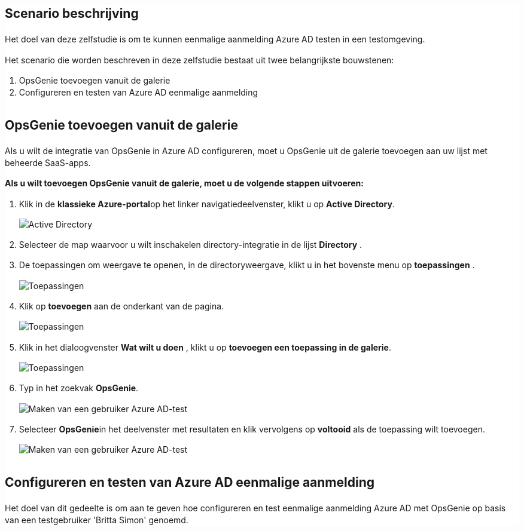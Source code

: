
## <a name="scenario-description"></a>Scenario beschrijving
Het doel van deze zelfstudie is om te kunnen eenmalige aanmelding Azure AD testen in een testomgeving. 

Het scenario die worden beschreven in deze zelfstudie bestaat uit twee belangrijkste bouwstenen:

1. OpsGenie toevoegen vanuit de galerie
2. Configureren en testen van Azure AD eenmalige aanmelding


## <a name="adding-opsgenie-from-the-gallery"></a>OpsGenie toevoegen vanuit de galerie
Als u wilt de integratie van OpsGenie in Azure AD configureren, moet u OpsGenie uit de galerie toevoegen aan uw lijst met beheerde SaaS-apps.

**Als u wilt toevoegen OpsGenie vanuit de galerie, moet u de volgende stappen uitvoeren:**

1. Klik in de **klassieke Azure-portal**op het linker navigatiedeelvenster, klikt u op **Active Directory**. 

    ![Active Directory][1]

2. Selecteer de map waarvoor u wilt inschakelen directory-integratie in de lijst **Directory** .

3. De toepassingen om weergave te openen, in de directoryweergave, klikt u in het bovenste menu op **toepassingen** .

    ![Toepassingen][2]

4. Klik op **toevoegen** aan de onderkant van de pagina.

    ![Toepassingen][3]

5. Klik in het dialoogvenster **Wat wilt u doen** , klikt u op **toevoegen een toepassing in de galerie**.

    ![Toepassingen][4]

6. Typ in het zoekvak **OpsGenie**.

    ![Maken van een gebruiker Azure AD-test](./media/active-directory-saas-opsgenie-tutorial/tutorial_opsgenie_01.png)

7. Selecteer **OpsGenie**in het deelvenster met resultaten en klik vervolgens op **voltooid** als de toepassing wilt toevoegen.

    ![Maken van een gebruiker Azure AD-test](./media/active-directory-saas-opsgenie-tutorial/tutorial_opsgenie_02.png)


##  <a name="configuring-and-testing-azure-ad-single-sign-on"></a>Configureren en testen van Azure AD eenmalige aanmelding
Het doel van dit gedeelte is om aan te geven hoe configureren en test eenmalige aanmelding Azure AD met OpsGenie op basis van een testgebruiker 'Britta Simon' genoemd.


[1]: ./media/active-directory-saas-opsgenie-tutorial/tutorial_general_01.png
[2]: ./media/active-directory-saas-opsgenie-tutorial/tutorial_general_02.png
[3]: ./media/active-directory-saas-opsgenie-tutorial/tutorial_general_03.png
[4]: ./media/active-directory-saas-opsgenie-tutorial/tutorial_general_04.png
[6]: ./media/active-directory-saas-opsgenie-tutorial/tutorial_general_05.png
[10]: ./media/active-directory-saas-opsgenie-tutorial/tutorial_general_06.png
[11]: ./media/active-directory-saas-opsgenie-tutorial/tutorial_general_07.png
[20]: ./media/active-directory-saas-opsgenie-tutorial/tutorial_general_100.png
[200]: ./media/active-directory-saas-opsgenie-tutorial/tutorial_general_200.png
[201]: ./media/active-directory-saas-opsgenie-tutorial/tutorial_general_201.png
[203]: ./media/active-directory-saas-opsgenie-tutorial/tutorial_general_203.png
[204]: ./media/active-directory-saas-opsgenie-tutorial/tutorial_general_204.png
[205]: ./media/active-directory-saas-opsgenie-tutorial/tutorial_general_205.png